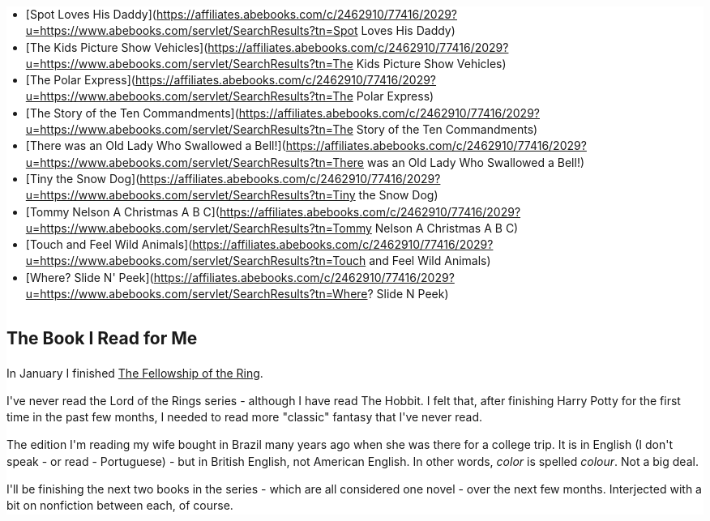 * [Spot Loves His Daddy](https://affiliates.abebooks.com/c/2462910/77416/2029?u=https://www.abebooks.com/servlet/SearchResults?tn=Spot Loves His Daddy)
* [The Kids Picture Show Vehicles](https://affiliates.abebooks.com/c/2462910/77416/2029?u=https://www.abebooks.com/servlet/SearchResults?tn=The Kids Picture Show Vehicles)
* [The Polar Express](https://affiliates.abebooks.com/c/2462910/77416/2029?u=https://www.abebooks.com/servlet/SearchResults?tn=The Polar Express)
* [The Story of the Ten Commandments](https://affiliates.abebooks.com/c/2462910/77416/2029?u=https://www.abebooks.com/servlet/SearchResults?tn=The Story of the Ten Commandments)
* [There was an Old Lady Who Swallowed a Bell!](https://affiliates.abebooks.com/c/2462910/77416/2029?u=https://www.abebooks.com/servlet/SearchResults?tn=There was an Old Lady Who Swallowed a Bell!)
* [Tiny the Snow Dog](https://affiliates.abebooks.com/c/2462910/77416/2029?u=https://www.abebooks.com/servlet/SearchResults?tn=Tiny the Snow Dog)
* [Tommy Nelson A Christmas A B C](https://affiliates.abebooks.com/c/2462910/77416/2029?u=https://www.abebooks.com/servlet/SearchResults?tn=Tommy Nelson A Christmas A B C)
* [Touch and Feel Wild Animals](https://affiliates.abebooks.com/c/2462910/77416/2029?u=https://www.abebooks.com/servlet/SearchResults?tn=Touch and Feel Wild Animals)
* [Where? Slide N' Peek](https://affiliates.abebooks.com/c/2462910/77416/2029?u=https://www.abebooks.com/servlet/SearchResults?tn=Where? Slide N Peek)

## The Book I Read for Me

In January I finished [The Fellowship of the Ring](https://www.amazon.com/Fellowship-Ring-J-R-Tolkien/dp/9993175315/?tag=hendrixjoseph).

I've never read the Lord of the Rings series - although I have read The Hobbit. I felt that, after finishing Harry Potty for the first time in the past few months, I needed to read more "classic" fantasy that I've never read.

The edition I'm reading my wife bought in Brazil many years ago when she was there for a college trip. It is in English (I don't speak - or read - Portuguese) - but in British English, not American English. In other words, *color* is spelled *colour*. Not a big deal.

I'll be finishing the next two books in the series - which are all considered one novel - over the next few months. Interjected with a bit on nonfiction between each, of course.